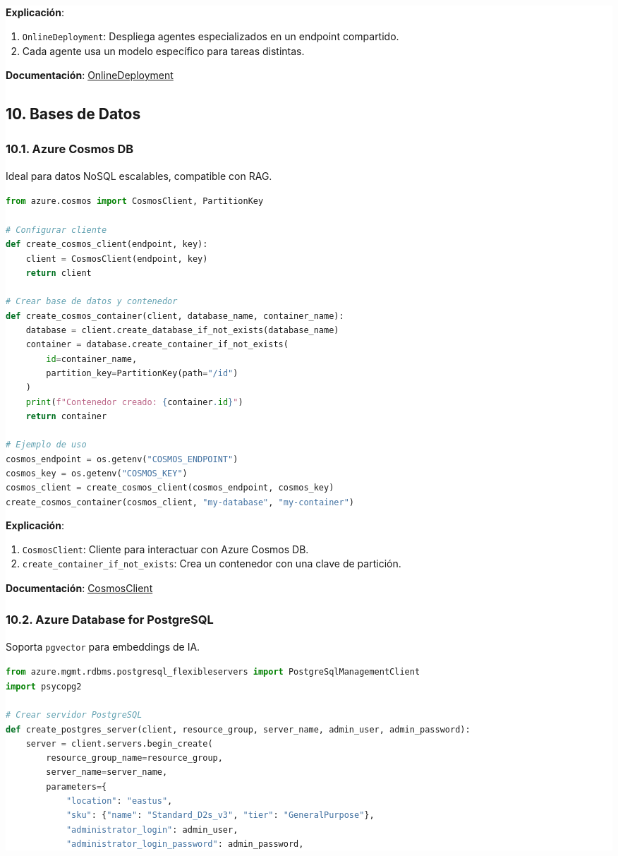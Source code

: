 ```python
```

**Explicación**:

1. `OnlineDeployment`: Despliega agentes especializados en un endpoint compartido.
2. Cada agente usa un modelo específico para tareas distintas.

**Documentación**: [OnlineDeployment](https://learn.microsoft.com/en-us/python/api/azure-ai-ml/azure.ai.ml.entities.onlinedeployment?view=azure-python)

## 10. Bases de Datos

### 10.1. Azure Cosmos DB

Ideal para datos NoSQL escalables, compatible con RAG.

```python
from azure.cosmos import CosmosClient, PartitionKey

# Configurar cliente
def create_cosmos_client(endpoint, key):
    client = CosmosClient(endpoint, key)
    return client

# Crear base de datos y contenedor
def create_cosmos_container(client, database_name, container_name):
    database = client.create_database_if_not_exists(database_name)
    container = database.create_container_if_not_exists(
        id=container_name,
        partition_key=PartitionKey(path="/id")
    )
    print(f"Contenedor creado: {container.id}")
    return container

# Ejemplo de uso
cosmos_endpoint = os.getenv("COSMOS_ENDPOINT")
cosmos_key = os.getenv("COSMOS_KEY")
cosmos_client = create_cosmos_client(cosmos_endpoint, cosmos_key)
create_cosmos_container(cosmos_client, "my-database", "my-container")
```

**Explicación**:

1. `CosmosClient`: Cliente para interactuar con Azure Cosmos DB.
2. `create_container_if_not_exists`: Crea un contenedor con una clave de partición.

**Documentación**: [CosmosClient](https://learn.microsoft.com/en-us/python/api/azure-cosmos/azure.cosmos.cosmosclient?view=azure-python)

### 10.2. Azure Database for PostgreSQL

Soporta `pgvector` para embeddings de IA.

```python
from azure.mgmt.rdbms.postgresql_flexibleservers import PostgreSqlManagementClient
import psycopg2

# Crear servidor PostgreSQL
def create_postgres_server(client, resource_group, server_name, admin_user, admin_password):
    server = client.servers.begin_create(
        resource_group_name=resource_group,
        server_name=server_name,
        parameters={
            "location": "eastus",
            "sku": {"name": "Standard_D2s_v3", "tier": "GeneralPurpose"},
            "administrator_login": admin_user,
            "administrator_login_password": admin_password,
```
